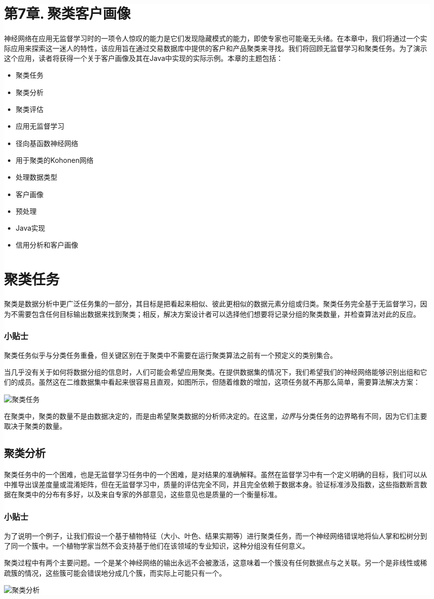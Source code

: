 # 第7章. 聚类客户画像

神经网络在应用无监督学习时的一项令人惊叹的能力是它们发现隐藏模式的能力，即使专家也可能毫无头绪。在本章中，我们将通过一个实际应用来探索这一迷人的特性，该应用旨在通过交易数据库中提供的客户和产品聚类来寻找。我们将回顾无监督学习和聚类任务。为了演示这个应用，读者将获得一个关于客户画像及其在Java中实现的实际示例。本章的主题包括：

+   聚类任务

+   聚类分析

+   聚类评估

+   应用无监督学习

+   径向基函数神经网络

+   用于聚类的Kohonen网络

+   处理数据类型

+   客户画像

+   预处理

+   Java实现

+   信用分析和客户画像

# 聚类任务

聚类是数据分析中更广泛任务集的一部分，其目标是把看起来相似、彼此更相似的数据元素分组或归类。聚类任务完全基于无监督学习，因为不需要包含任何目标输出数据来找到聚类；相反，解决方案设计者可以选择他们想要将记录分组的聚类数量，并检查算法对此的反应。

### 小贴士

聚类任务似乎与分类任务重叠，但关键区别在于聚类中不需要在运行聚类算法之前有一个预定义的类别集合。

当几乎没有关于如何将数据分组的信息时，人们可能会希望应用聚类。在提供数据集的情况下，我们希望我们的神经网络能够识别出组和它们的成员。虽然这在二维数据集中看起来很容易且直观，如图所示，但随着维数的增加，这项任务就不再那么简单，需要算法解决方案：

![聚类任务](img/B05964_07_01.jpg)

在聚类中，聚类的数量不是由数据决定的，而是由希望聚类数据的分析师决定的。在这里，*边界*与分类任务的边界略有不同，因为它们主要取决于聚类的数量。

## 聚类分析

聚类任务中的一个困难，也是无监督学习任务中的一个困难，是对结果的准确解释。虽然在监督学习中有一个定义明确的目标，我们可以从中推导出误差度量或混淆矩阵，但在无监督学习中，质量的评估完全不同，并且完全依赖于数据本身。验证标准涉及指数，这些指数断言数据在聚类中的分布有多好，以及来自专家的外部意见，这些意见也是质量的一个衡量标准。

### 小贴士

为了说明一个例子，让我们假设一个基于植物特征（大小、叶色、结果实期等）进行聚类任务，而一个神经网络错误地将仙人掌和松树分到了同一个簇中。一个植物学家当然不会支持基于他们在该领域的专业知识，这种分组没有任何意义。

聚类过程中有两个主要问题。一个是某个神经网络的输出永远不会被激活，这意味着一个簇没有任何数据点与之关联。另一个是非线性或稀疏簇的情况，这些簇可能会错误地分成几个簇，而实际上可能只有一个。

![聚类分析](img/B05964_07_02.jpg)
